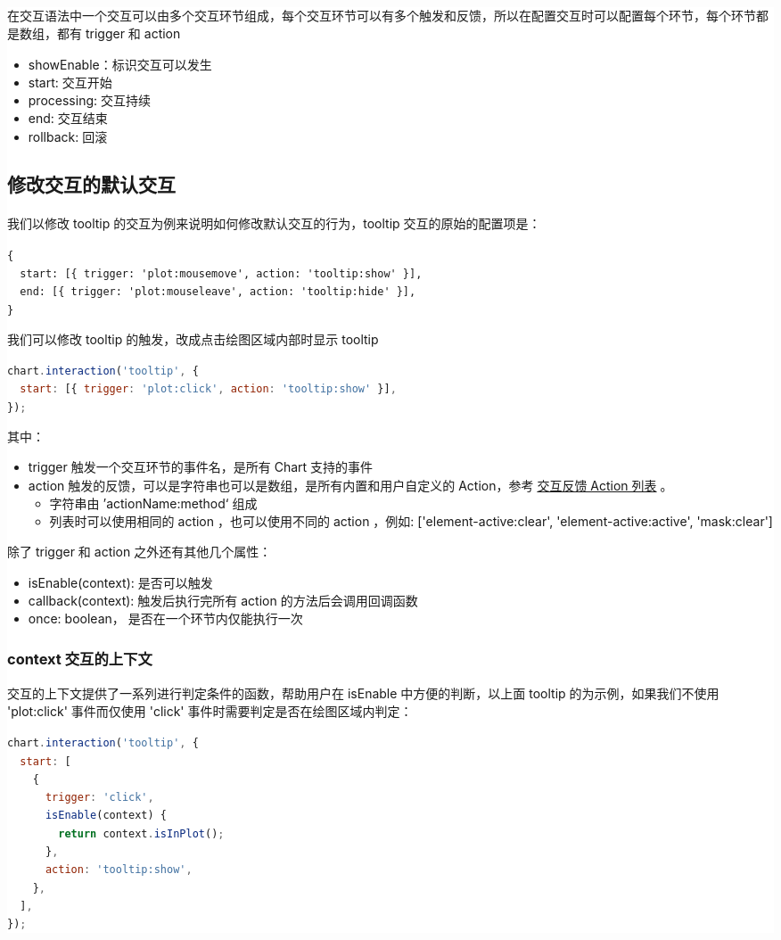 在交互语法中一个交互可以由多个交互环节组成，每个交互环节可以有多个触发和反馈，所以在配置交互时可以配置每个环节，每个环节都是数组，都有 trigger 和 action

- showEnable：标识交互可以发生
- start: 交互开始
- processing: 交互持续
- end: 交互结束
- rollback: 回滚

## 修改交互的默认交互

我们以修改 tooltip 的交互为例来说明如何修改默认交互的行为，tooltip 交互的原始的配置项是：

```
{
  start: [{ trigger: 'plot:mousemove', action: 'tooltip:show' }],
  end: [{ trigger: 'plot:mouseleave', action: 'tooltip:hide' }],
}
```

我们可以修改 tooltip 的触发，改成点击绘图区域内部时显示 tooltip

```javascript
chart.interaction('tooltip', {
  start: [{ trigger: 'plot:click', action: 'tooltip:show' }],
});
```

其中：

- trigger 触发一个交互环节的事件名，是所有 Chart 支持的事件
- action 触发的反馈，可以是字符串也可以是数组，是所有内置和用户自定义的 Action，参考 [交互反馈 Action 列表](#交互反馈-action-列表) 。
  - 字符串由 ’actionName:method‘ 组成
  - 列表时可以使用相同的 action ，也可以使用不同的 action ，例如: ['element-active:clear', 'element-active:active', 'mask:clear']

除了 trigger 和 action 之外还有其他几个属性：

- isEnable(context): 是否可以触发
- callback(context): 触发后执行完所有 action 的方法后会调用回调函数
- once: boolean， 是否在一个环节内仅能执行一次

### context 交互的上下文

交互的上下文提供了一系列进行判定条件的函数，帮助用户在 isEnable 中方便的判断，以上面 tooltip 的为示例，如果我们不使用 'plot:click' 事件而仅使用 'click' 事件时需要判定是否在绘图区域内判定：

```javascript
chart.interaction('tooltip', {
  start: [
    {
      trigger: 'click',
      isEnable(context) {
        return context.isInPlot();
      },
      action: 'tooltip:show',
    },
  ],
});
```
